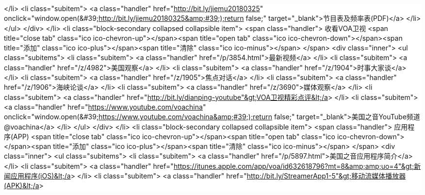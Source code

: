 &lt;/li&gt;
&lt;li class="subitem"&gt;
&lt;a class="handler" href="http://bit.ly/jiemu20180325" onclick="window.open(&amp;#39;http://bit.ly/jiemu20180325&amp;#39;);return false;" target="_blank"&gt;节目表及频率表(PDF)&lt;/a&gt;
&lt;/li&gt;
&lt;/ul&gt;
&lt;/div&gt;
&lt;/li&gt;
&lt;li class="block-secondary collapsed collapsible item"&gt;
&lt;span class="handler"&gt;
收看VOA卫视
&lt;span title="close tab" class="ico ico-chevron-up"&gt;&lt;/span&gt;&lt;span title="open tab" class="ico ico-chevron-down"&gt;&lt;/span&gt;&lt;span title="添加" class="ico ico-plus"&gt;&lt;/span&gt;&lt;span title="清除" class="ico ico-minus"&gt;&lt;/span&gt;
&lt;/span&gt;
&lt;div class="inner"&gt;
&lt;ul class="subitems"&gt;
&lt;li class="subitem"&gt;
&lt;a class="handler" href="/p/3854.html"&gt;最新视频&lt;/a&gt;
&lt;/li&gt;
&lt;li class="subitem"&gt;
&lt;a class="handler" href="/z/4982"&gt;美国观察&lt;/a&gt;
&lt;/li&gt;
&lt;li class="subitem"&gt;
&lt;a class="handler" href="/z/1904"&gt;时事大家谈&lt;/a&gt;
&lt;/li&gt;
&lt;li class="subitem"&gt;
&lt;a class="handler" href="/z/1905"&gt;焦点对话&lt;/a&gt;
&lt;/li&gt;
&lt;li class="subitem"&gt;
&lt;a class="handler" href="/z/1906"&gt;海峡论谈&lt;/a&gt;
&lt;/li&gt;
&lt;li class="subitem"&gt;
&lt;a class="handler" href="/z/3690"&gt;媒体观察&lt;/a&gt;
&lt;/li&gt;
&lt;li class="subitem"&gt;
&lt;a class="handler" href="http://bit.ly/dianping-youtube"&gt;VOA卫视精彩点评&lt;/a&gt;
&lt;/li&gt;
&lt;li class="subitem"&gt;
&lt;a class="handler" href="https://www.youtube.com/voachina" onclick="window.open(&amp;#39;https://www.youtube.com/voachina&amp;#39;);return false;" target="_blank"&gt;美国之音YouTube频道@voachina&lt;/a&gt;
&lt;/li&gt;
&lt;/ul&gt;
&lt;/div&gt;
&lt;/li&gt;
&lt;li class="block-secondary collapsed collapsible item"&gt;
&lt;span class="handler"&gt;
应用程序(APP)
&lt;span title="close tab" class="ico ico-chevron-up"&gt;&lt;/span&gt;&lt;span title="open tab" class="ico ico-chevron-down"&gt;&lt;/span&gt;&lt;span title="添加" class="ico ico-plus"&gt;&lt;/span&gt;&lt;span title="清除" class="ico ico-minus"&gt;&lt;/span&gt;
&lt;/span&gt;
&lt;div class="inner"&gt;
&lt;ul class="subitems"&gt;
&lt;li class="subitem"&gt;
&lt;a class="handler" href="/p/5897.html"&gt;美国之音应用程序简介&lt;/a&gt;
&lt;/li&gt;
&lt;li class="subitem"&gt;
&lt;a class="handler" href="https://itunes.apple.com/app/voa/id632618796?mt=8&amp;amp;uo=4"&gt;新闻应用程序(iOS)&lt;/a&gt;
&lt;/li&gt;
&lt;li class="subitem"&gt;
&lt;a class="handler" href="http://bit.ly/StreamerApp1-5"&gt;移动流媒体播放器(APK)&lt;/a&gt;